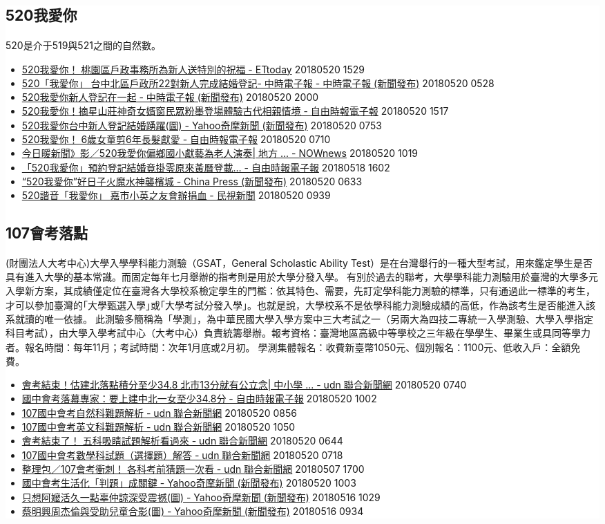## 520我愛你

520是介于519與521之間的自然數。
- [520我愛你！ 桃園區戶政事務所為新人送特別的祝福 - ETtoday](https://www.ettoday.net/news/20180520/1173780.htm "520我愛你！ 桃園區戶政事務所為新人送特別的祝福 - ETtoday") 20180520 1529
- [520「我愛你」 台中北區戶政所22對新人完成結婚登記- 中時電子報 - 中時電子報 (新聞發布)](http://www.chinatimes.com/realtimenews/20180520001523-260405 "520「我愛你」 台中北區戶政所22對新人完成結婚登記- 中時電子報 - 中時電子報 (新聞發布)") 20180520 0528
- [520我愛你新人登記在一起 - 中時電子報 (新聞發布)](http://www.chinatimes.com/newspapers/20180521000621-260107 "520我愛你新人登記在一起 - 中時電子報 (新聞發布)") 20180520 2000
- [520我愛你！摘星山莊神奇女婿窗民眾粉墨登場體驗古代相親情境 - 自由時報電子報](http://news.ltn.com.tw/news/life/breakingnews/2431988 "520我愛你！摘星山莊神奇女婿窗民眾粉墨登場體驗古代相親情境 - 自由時報電子報") 20180520 1517
- [520我愛你台中新人登記結婚踴躍(圖) - Yahoo奇摩新聞 (新聞發布)](https://tw.news.yahoo.com/520%E6%88%91%E6%84%9B%E4%BD%A0-%E5%8F%B0%E4%B8%AD%E6%96%B0%E4%BA%BA%E7%99%BB%E8%A8%98%E7%B5%90%E5%A9%9A%E8%B8%B4%E8%BA%8D-%E5%9C%96-073448805.html "520我愛你台中新人登記結婚踴躍(圖) - Yahoo奇摩新聞 (新聞發布)") 20180520 0753
- [520我愛你！ 6歲女童剪6年長髮獻愛 - 自由時報電子報](http://news.ltn.com.tw/news/life/breakingnews/2431816 "520我愛你！ 6歲女童剪6年長髮獻愛 - 自由時報電子報") 20180520 0710
- [今日暖新聞》影／520我愛你偏鄉國小獻藝為老人演奏| 地方 ... - NOWnews](https://www.nownews.com/news/20180520/2757543 "今日暖新聞》影／520我愛你偏鄉國小獻藝為老人演奏| 地方 ... - NOWnews") 20180520 1019
- [「520我愛你」預約登記結婚竟掛零原來黃曆登載… - 自由時報電子報](http://news.ltn.com.tw/news/life/breakingnews/2430601 "「520我愛你」預約登記結婚竟掛零原來黃曆登載… - 自由時報電子報") 20180518 1602
- [“520我愛你”好日子火魔水神襲檳城 - China Press (新聞發布)](http://www.chinapress.com.my/20180520/520%E6%88%91%E6%84%9B%E4%BD%A0%E5%A5%BD%E6%97%A5%E5%AD%90-%E7%81%AB%E9%AD%94%E6%B0%B4%E7%A5%9E%E8%A5%B2%E6%AA%B3%E5%9F%8E/ "“520我愛你”好日子火魔水神襲檳城 - China Press (新聞發布)") 20180520 0633
- [520諧音「我愛你」 嘉市小英之友會辦捐血 - 民視新聞](https://news.ftv.com.tw/news/detail/2018520U07M1 "520諧音「我愛你」 嘉市小英之友會辦捐血 - 民視新聞") 20180520 0939

## 107會考落點

(財團法人大考中心)大學入學學科能力測驗（GSAT，General Scholastic Ability Test）是在台灣舉行的一種大型考試，用來鑑定學生是否具有進入大學的基本常識。而固定每年七月舉辦的指考則是用於大學分發入學。
有別於過去的聯考，大學學科能力測驗用於臺灣的大學多元入學新方案，其成績僅定位在臺灣各大學校系檢定學生的門檻：依其特色、需要，先訂定學科能力測驗的標準，只有通過此一標準的考生，才可以參加臺灣的｢大學甄選入學｣或｢大學考試分發入學｣。也就是說，大學校系不是依學科能力測驗成績的高低，作為該考生是否能進入該系就讀的唯一依據。
此測驗多簡稱為「學測」，為中華民國大學入學方案中三大考試之一（另兩大為四技二專統一入學測驗、大學入學指定科目考試），由大學入學考試中心（大考中心）負責統籌舉辦。報考資格：臺灣地區高級中等學校之三年級在學學生、畢業生或具同等學力者。報名時間：每年11月；考試時間：次年1月底或2月初。
學測集體報名：收費新臺幣1050元、個別報名：1100元、低收入戶：全額免費。
- [會考結束！估建北落點積分至少34.8 北市13分就有公立念| 中小學 ... - udn 聯合新聞網](https://udn.com/news/story/7266/3152486 "會考結束！估建北落點積分至少34.8 北市13分就有公立念| 中小學 ... - udn 聯合新聞網") 20180520 0740
- [國中會考落幕專家：要上建中北一女至少34.8分 - 自由時報電子報](http://news.ltn.com.tw/news/life/breakingnews/2431982 "國中會考落幕專家：要上建中北一女至少34.8分 - 自由時報電子報") 20180520 1002
- [107國中會考自然科難題解析 - udn 聯合新聞網](https://udn.com/news/story/6898/3152610 "107國中會考自然科難題解析 - udn 聯合新聞網") 20180520 0856
- [107國中會考英文科難題解析 - udn 聯合新聞網](https://udn.com/news/story/6898/3152717 "107國中會考英文科難題解析 - udn 聯合新聞網") 20180520 1050
- [會考結束了！ 五科吸睛試題解析看過來 - udn 聯合新聞網](https://udn.com/news/story/7266/3152378 "會考結束了！ 五科吸睛試題解析看過來 - udn 聯合新聞網") 20180520 0644
- [107國中會考數學科試題（選擇題）解答 - udn 聯合新聞網](https://udn.com/news/story/7266/3152292 "107國中會考數學科試題（選擇題）解答 - udn 聯合新聞網") 20180520 0718
- [整理包／107會考衝刺！ 各科考前猜題一次看 - udn 聯合新聞網](https://udn.com/news/story/6898/3127500 "整理包／107會考衝刺！ 各科考前猜題一次看 - udn 聯合新聞網") 20180507 1700
- [國中會考生活化「判題」成關鍵 - Yahoo奇摩新聞 (新聞發布)](https://tw.news.yahoo.com/%E5%9C%8B%E4%B8%AD%E6%9C%83%E8%80%83%E7%94%9F%E6%B4%BB%E5%8C%96-%E5%88%A4%E9%A1%8C-%E6%88%90%E9%97%9C%E9%8D%B5-094700662.html "國中會考生活化「判題」成關鍵 - Yahoo奇摩新聞 (新聞發布)") 20180520 1003
- [只想阿嬤活久一點辜仲諒深受震撼(圖) - Yahoo奇摩新聞 (新聞發布)](https://tw.news.yahoo.com/%E5%8F%AA%E6%83%B3%E9%98%BF%E5%AC%A4%E6%B4%BB%E4%B9%85-%E9%BB%9E-%E8%BE%9C%E4%BB%B2%E8%AB%92%E6%B7%B1%E5%8F%97%E9%9C%87%E6%92%BC-%E5%9C%96-100136239.html "只想阿嬤活久一點辜仲諒深受震撼(圖) - Yahoo奇摩新聞 (新聞發布)") 20180516 1029
- [蔡明興周杰倫與受助兒童合影(圖) - Yahoo奇摩新聞 (新聞發布)](https://tw.news.yahoo.com/%E8%94%A1%E6%98%8E%E8%88%88%E5%91%A8%E6%9D%B0%E5%80%AB%E8%88%87%E5%8F%97%E5%8A%A9%E5%85%92%E7%AB%A5%E5%90%88%E5%BD%B1-%E5%9C%96-091235854.html "蔡明興周杰倫與受助兒童合影(圖) - Yahoo奇摩新聞 (新聞發布)") 20180516 0934

